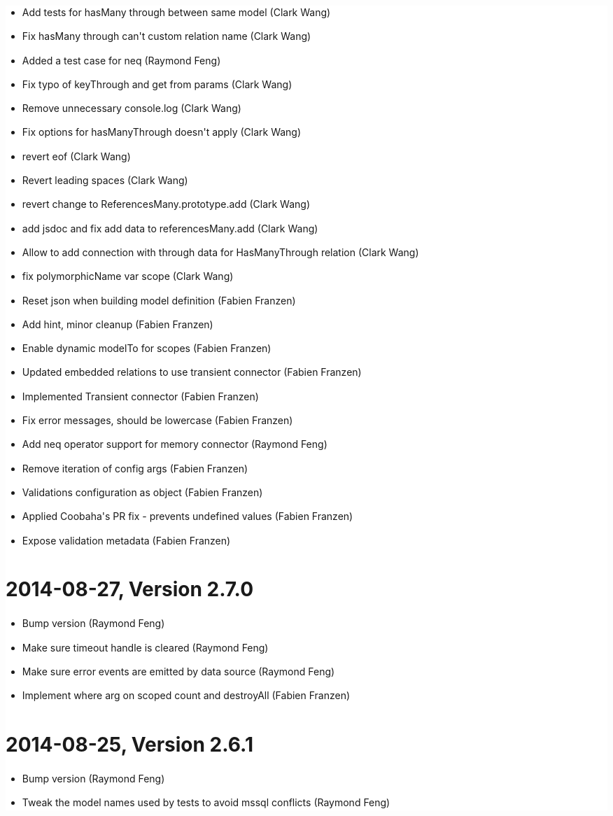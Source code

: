  * Add tests for hasMany through between same model (Clark Wang)

 * Fix hasMany through can't custom relation name (Clark Wang)

 * Added a test case for neq (Raymond Feng)

 * Fix typo of keyThrough and get from params (Clark Wang)

 * Remove unnecessary console.log (Clark Wang)

 * Fix options for hasManyThrough doesn't apply (Clark Wang)

 * revert eof (Clark Wang)

 * Revert leading spaces (Clark Wang)

 * revert change to ReferencesMany.prototype.add (Clark Wang)

 * add jsdoc and fix add data to referencesMany.add (Clark Wang)

 * Allow to add connection with through data for HasManyThrough relation (Clark Wang)

 * fix polymorphicName var scope (Clark Wang)

 * Reset json when building model definition (Fabien Franzen)

 * Add hint, minor cleanup (Fabien Franzen)

 * Enable dynamic modelTo for scopes (Fabien Franzen)

 * Updated embedded relations to use transient connector (Fabien Franzen)

 * Implemented Transient connector (Fabien Franzen)

 * Fix error messages, should be lowercase (Fabien Franzen)

 * Add neq operator support for memory connector (Raymond Feng)

 * Remove iteration of config args (Fabien Franzen)

 * Validations configuration as object (Fabien Franzen)

 * Applied Coobaha's PR fix - prevents undefined values (Fabien Franzen)

 * Expose validation metadata (Fabien Franzen)


2014-08-27, Version 2.7.0
=========================

 * Bump version (Raymond Feng)

 * Make sure timeout handle is cleared (Raymond Feng)

 * Make sure error events are emitted by data source (Raymond Feng)

 * Implement where arg on scoped count and destroyAll (Fabien Franzen)


2014-08-25, Version 2.6.1
=========================

 * Bump version (Raymond Feng)

 * Tweak the model names used by tests to avoid mssql conflicts (Raymond Feng)
